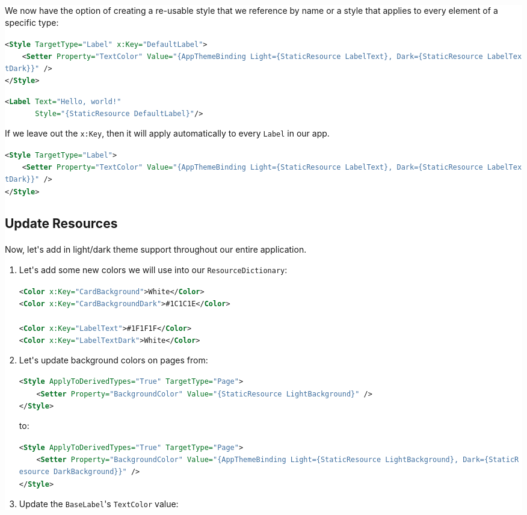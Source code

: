We now have the option of creating a re-usable style that we reference by name or a style that applies to every element of a specific type:

```xml
<Style TargetType="Label" x:Key="DefaultLabel">
    <Setter Property="TextColor" Value="{AppThemeBinding Light={StaticResource LabelText}, Dark={StaticResource LabelTextDark}}" />
</Style>
```

```xml
<Label Text="Hello, world!" 
       Style="{StaticResource DefaultLabel}"/>
```

If we leave out the `x:Key`, then it will apply automatically to every `Label` in our app.

```xml
<Style TargetType="Label">
    <Setter Property="TextColor" Value="{AppThemeBinding Light={StaticResource LabelText}, Dark={StaticResource LabelTextDark}}" />
</Style>
```

## Update Resources

Now, let's add in light/dark theme support throughout our entire application.


1. Let's add some new colors we will use into our `ResourceDictionary`:

    ```xml
    <Color x:Key="CardBackground">White</Color>
    <Color x:Key="CardBackgroundDark">#1C1C1E</Color>

    <Color x:Key="LabelText">#1F1F1F</Color>
    <Color x:Key="LabelTextDark">White</Color>
    ```

1. Let's update background colors on pages from:

    ```xml
    <Style ApplyToDerivedTypes="True" TargetType="Page">
        <Setter Property="BackgroundColor" Value="{StaticResource LightBackground}" />
    </Style>
    ```

    to:

    ```xml
    <Style ApplyToDerivedTypes="True" TargetType="Page">
        <Setter Property="BackgroundColor" Value="{AppThemeBinding Light={StaticResource LightBackground}, Dark={StaticResource DarkBackground}}" />
    </Style>
    ```


1. Update the `BaseLabel`'s `TextColor` value:
